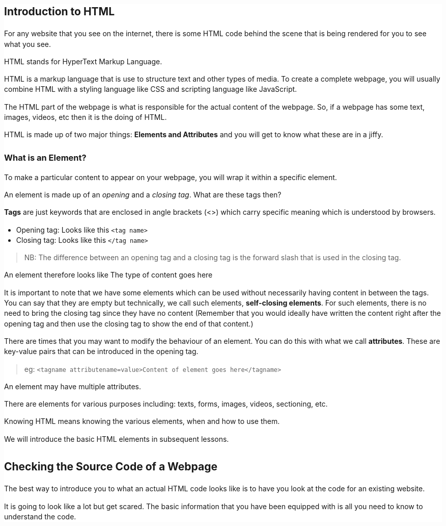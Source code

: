 ## Introduction to HTML
For any website that you see on the internet, there is some HTML code behind the scene that is being rendered for you to see what you see. 

HTML stands for HyperText Markup Language.

HTML is a markup language that is use to structure text and other types of media. To create a complete webpage, you will usually combine HTML with a styling language like CSS and scripting language like JavaScript.

The HTML part of the webpage is what is responsible for the actual content of the webpage. So, if a webpage has some text, images, videos, etc then it is the doing of HTML.

HTML is made up of two major things: **Elements and Attributes** and you will get to know what these are in a jiffy.

### What is an Element?
To make a particular content to appear on your webpage, you will wrap it within a specific element.

An element is made up of an _opening_ and a _closing tag_. What are these tags then?

**Tags** are just keywords that are enclosed in angle brackets (<>) which carry specific meaning which is understood by browsers.

- Opening tag: Looks like this `<tag name>`
- Closing tag: Looks like this `</tag name>`

> NB: The difference between an opening tag and a closing tag is the forward slash that is used in the closing tag.

An element therefore looks like <tagname>The type of content goes here</tagname>

It is important to note that we have some elements which can be used without necessarily having content in between the tags. You can say that they are empty but technically, we call such elements, **self-closing elements**. For such elements, there is no need to bring the closing tag since they have no content (Remember that you would ideally have written the content right after the opening tag and then use the closing tag to show the end of that content.)

There are times that you may want to modify the behaviour of an element. You can do this with what we call **attributes**. These are key-value pairs that can be introduced in the opening tag.

> eg: `<tagname attributename=value>Content of element goes here</tagname>`

An element may have multiple attributes.

There are elements for various purposes including: texts, forms, images, videos, sectioning, etc.

Knowing HTML means knowing the various elements, when and how to use them.

We will introduce the basic HTML elements in subsequent lessons.

## Checking the Source Code of a Webpage
The best way to introduce you to what an actual HTML code looks like is to have you look at the code for an existing website.

It is going to look like a lot but get scared. The basic information that you have been equipped with is all you need to know to understand the code.
